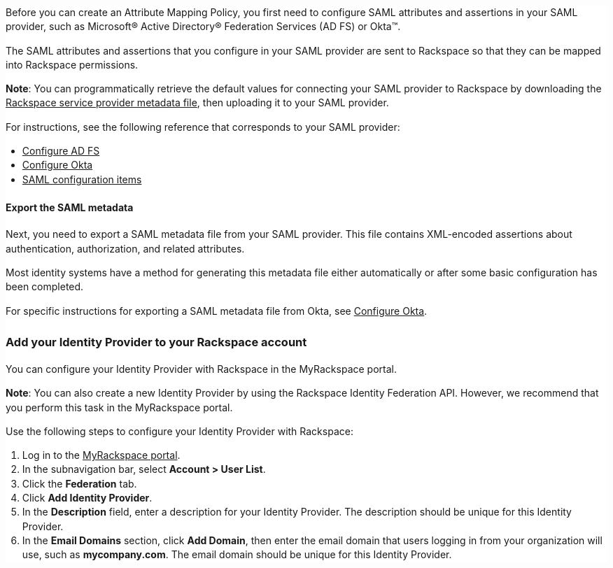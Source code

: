 Before you can create an Attribute Mapping Policy, you first need to configure
SAML attributes and assertions in your SAML provider, such as Microsoft&reg;
Active Directory&reg; Federation Services (AD FS) or Okta&trade;.

The SAML attributes and assertions that you configure in your SAML provider
are sent to Rackspace so that they can be mapped into Rackspace permissions.

**Note**: You can programmatically retrieve the default values for connecting
your SAML provider to Rackspace by downloading the [Rackspace service provider
metadata
file](https://login.rackspace.com/federate/sp.xml), then uploading it to your
SAML provider.

For instructions, see the following reference that corresponds to your SAML
provider:

- [Configure AD FS](https://developer.rackspace.com/docs/rackspace-federation/config-3p-saml/config-adfs/adfs-setup/)
- [Configure Okta](https://developer.rackspace.com/docs/rackspace-federation/config-3p-saml/config-okta/)
- [SAML configuration items](https://developer.rackspace.com/docs/rackspace-federation/config-3p-saml/generic-3p-saml/#saml-configuration-items)

#### Export the SAML metadata

Next, you need to export a SAML metadata file from your SAML provider. This
file contains XML-encoded assertions about authentication, authorization, and
related attributes.

Most identity systems have a method for generating this metadata file either
automatically or after some basic configuration has been completed.

For specific instructions for exporting a SAML metadata file from Okta, see
[Configure
Okta](https://developer.rackspace.com/docs/rackspace-federation/config-3p-saml/config-okta/okta-setup/).

### Add your Identity Provider to your Rackspace account

 You can configure your Identity Provider with Rackspace in the MyRackspace
 portal.

**Note**: You can also create a new Identity Provider by using the Rackspace
Identity Federation API. However, we recommend that you perform this task in
the MyRackspace portal.

Use the following steps to configure your Identity Provider with Rackspace:

1. Log in to the [MyRackspace portal](https://login.rackspace.com).
2. In the subnavigation bar, select **Account > User List**.
3. Click the **Federation** tab.
4. Click **Add Identity Provider**.
4. In the **Description** field, enter a description for your Identity
   Provider. The description should be unique for this Identity Provider.
5. In the **Email Domains** section, click **Add Domain**, then enter the
   email domain that users logging in from your organization will use, such as
   **mycompany.com**. The email domain should be unique for this Identity
   Provider.
